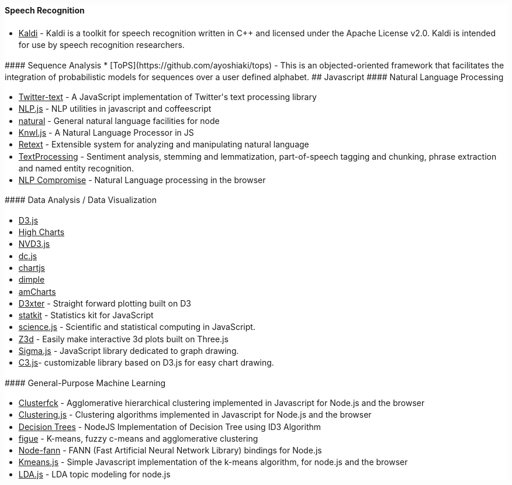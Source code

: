 #### Speech Recognition
* [Kaldi](http://kaldi.sourceforge.net/) - Kaldi is a toolkit for speech recognition written in C++ and licensed under the Apache License v2.0. Kaldi is intended for use by speech recognition researchers.

<a name="cpp-sequence" />
#### Sequence Analysis
* [ToPS](https://github.com/ayoshiaki/tops) - This is an objected-oriented framework that facilitates the integration of probabilistic models for sequences over a user defined alphabet.

<a name="javascript" />
## Javascript

<a name="javascript-nlp" />
#### Natural Language Processing

* [Twitter-text](https://github.com/twitter/twitter-text) - A JavaScript implementation of Twitter's text processing library
* [NLP.js](https://github.com/nicktesla/nlpjs) - NLP utilities in javascript and coffeescript
* [natural](https://github.com/NaturalNode/natural) - General natural language facilities for node
* [Knwl.js](https://github.com/loadfive/Knwl.js) - A Natural Language Processor in JS
* [Retext](http://github.com/wooorm/retext) - Extensible system for analyzing and manipulating natural language
* [TextProcessing](https://www.mashape.com/japerk/text-processing/support) - Sentiment analysis, stemming and lemmatization, part-of-speech tagging and chunking, phrase extraction and named entity recognition.
* [NLP Compromise](https://github.com/spencermountain/nlp_compromise) - Natural Language processing in the browser


<a name="javascript-data-analysis" />
#### Data Analysis / Data Visualization

* [D3.js](http://d3js.org/)
* [High Charts](http://www.highcharts.com/)
* [NVD3.js](http://nvd3.org/)
* [dc.js](http://dc-js.github.io/dc.js/)
* [chartjs](http://www.chartjs.org/)
* [dimple](http://dimplejs.org/)
* [amCharts](http://www.amcharts.com/)
* [D3xter](https://github.com/NathanEpstein/D3xter) - Straight forward plotting built on D3
* [statkit](https://github.com/rigtorp/statkit) - Statistics kit for JavaScript
* [science.js](https://github.com/jasondavies/science.js/) - Scientific and statistical computing in JavaScript.
* [Z3d](https://github.com/NathanEpstein/Z3d) - Easily make interactive 3d plots built on Three.js
* [Sigma.js](http://sigmajs.org/) - JavaScript library dedicated to graph drawing.
* [C3.js](http://c3js.org/)- customizable library based on D3.js for easy chart drawing. 

<a name="javascript-general-purpose" />
#### General-Purpose Machine Learning

* [Clusterfck](http://harthur.github.io/clusterfck/) - Agglomerative hierarchical clustering implemented in Javascript for Node.js and the browser
* [Clustering.js](https://github.com/tixz/clustering.js) - Clustering algorithms implemented in Javascript for Node.js and the browser
* [Decision Trees](https://github.com/serendipious/nodejs-decision-tree-id3) - NodeJS Implementation of Decision Tree using ID3 Algorithm
* [figue](http://code.google.com/p/figue/) - K-means, fuzzy c-means and agglomerative clustering
* [Node-fann](https://github.com/rlidwka/node-fann) - FANN (Fast Artificial Neural Network Library) bindings for Node.js
* [Kmeans.js](https://github.com/tixz/kmeans.js) - Simple Javascript implementation of the k-means algorithm, for node.js and the browser
* [LDA.js](https://github.com/primaryobjects/lda) - LDA topic modeling for node.js
